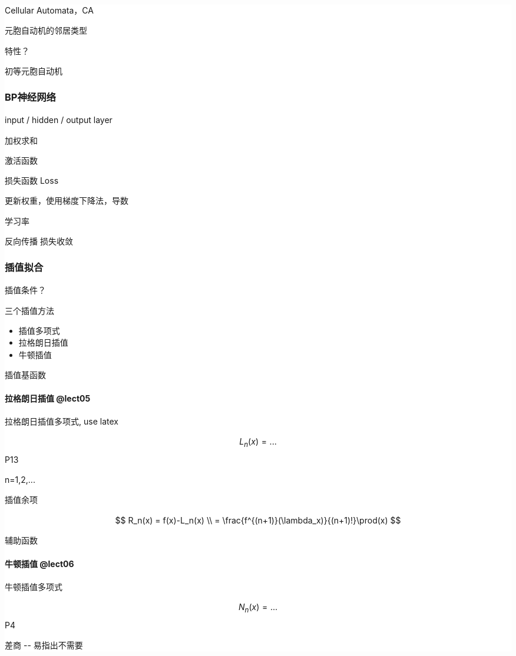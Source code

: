 Cellular Automata，CA

元胞自动机的邻居类型

特性？

初等元胞自动机

### BP神经网络

input / hidden / output layer

加权求和

激活函数

损失函数 Loss

更新权重，使用梯度下降法，导数

学习率

反向传播 损失收敛

### 插值拟合

插值条件？

三个插值方法

* 插值多项式
* 拉格朗日插值
* 牛顿插值

插值基函数

#### 拉格朗日插值 @lect05

拉格朗日插值多项式, use latex

$$L_n(x) = ...$$ P13

n=1,2,...

插值余项

$$
R_n(x) = f(x)-L_n(x) \\
= \frac{f^{(n+1)}(\lambda_x)}{(n+1)!}\prod(x)
$$

辅助函数

#### 牛顿插值 @lect06

牛顿插值多项式

$$N_n(x) = ...$$ P4

差商 -- 易指出不需要
